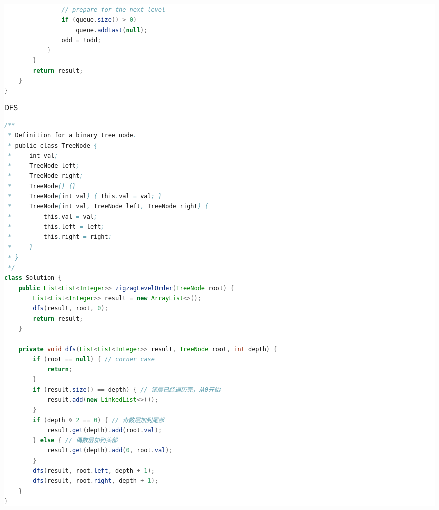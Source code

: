 ```java
                // prepare for the next level
                if (queue.size() > 0)
                    queue.addLast(null);
                odd = !odd;
            }
        }
        return result;
    }
}
```

DFS

```java
/**
 * Definition for a binary tree node.
 * public class TreeNode {
 *     int val;
 *     TreeNode left;
 *     TreeNode right;
 *     TreeNode() {}
 *     TreeNode(int val) { this.val = val; }
 *     TreeNode(int val, TreeNode left, TreeNode right) {
 *         this.val = val;
 *         this.left = left;
 *         this.right = right;
 *     }
 * }
 */
class Solution {
    public List<List<Integer>> zigzagLevelOrder(TreeNode root) {
        List<List<Integer>> result = new ArrayList<>();
        dfs(result, root, 0);
        return result;
    }

    private void dfs(List<List<Integer>> result, TreeNode root, int depth) {
        if (root == null) { // corner case
            return;
        }
        if (result.size() == depth) { // 该层已经遍历完，从0开始
            result.add(new LinkedList<>());
        } 
        if (depth % 2 == 0) { // 奇数层加到尾部
            result.get(depth).add(root.val);
        } else { // 偶数层加到头部
            result.get(depth).add(0, root.val);
        }
        dfs(result, root.left, depth + 1);
        dfs(result, root.right, depth + 1);
    }
}
```

